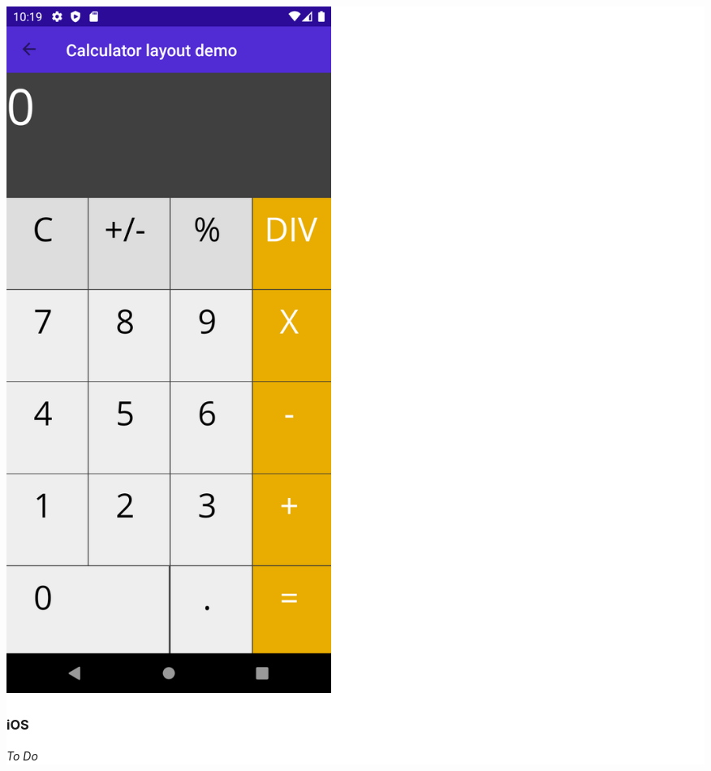 <img src="Maui/Android/maui-griddemos-xaml-calculator.png" alt="Maui Android GridDemo Home" width="400"/>

### iOS

_To Do_